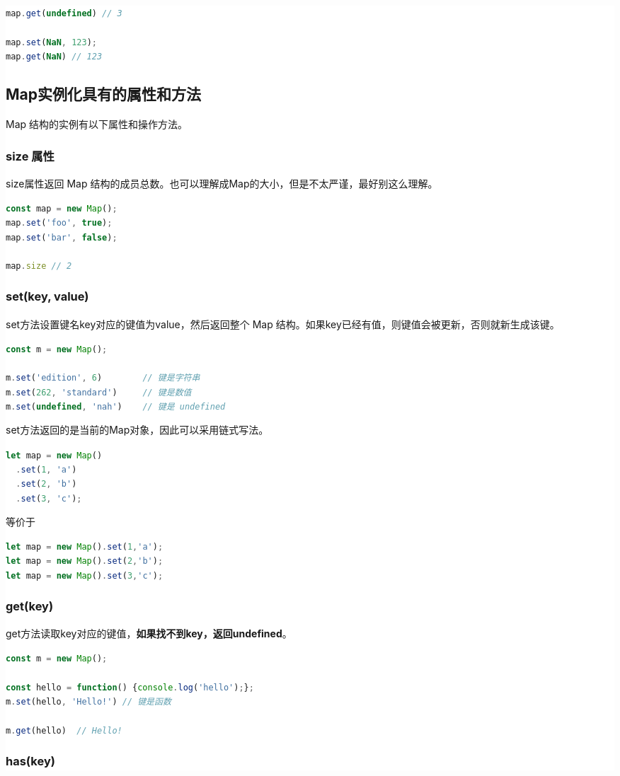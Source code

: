 ```js
map.get(undefined) // 3

map.set(NaN, 123);
map.get(NaN) // 123
```

## Map实例化具有的属性和方法
Map 结构的实例有以下属性和操作方法。

### size 属性

size属性返回 Map 结构的成员总数。也可以理解成Map的大小，但是不太严谨，最好别这么理解。
```js
const map = new Map();
map.set('foo', true);
map.set('bar', false);

map.size // 2
```
### set(key, value)

set方法设置键名key对应的键值为value，然后返回整个 Map 结构。如果key已经有值，则键值会被更新，否则就新生成该键。
```js
const m = new Map();

m.set('edition', 6)        // 键是字符串
m.set(262, 'standard')     // 键是数值
m.set(undefined, 'nah')    // 键是 undefined
```
set方法返回的是当前的Map对象，因此可以采用链式写法。
```js
let map = new Map()
  .set(1, 'a')
  .set(2, 'b')
  .set(3, 'c');
  ```
  等价于
  ```js
let map = new Map().set(1,'a');
let map = new Map().set(2,'b');
let map = new Map().set(3,'c');
  ```

### get(key)

get方法读取key对应的键值，**如果找不到key，返回undefined**。
```js
const m = new Map();

const hello = function() {console.log('hello');};
m.set(hello, 'Hello!') // 键是函数

m.get(hello)  // Hello!
```
### has(key)
